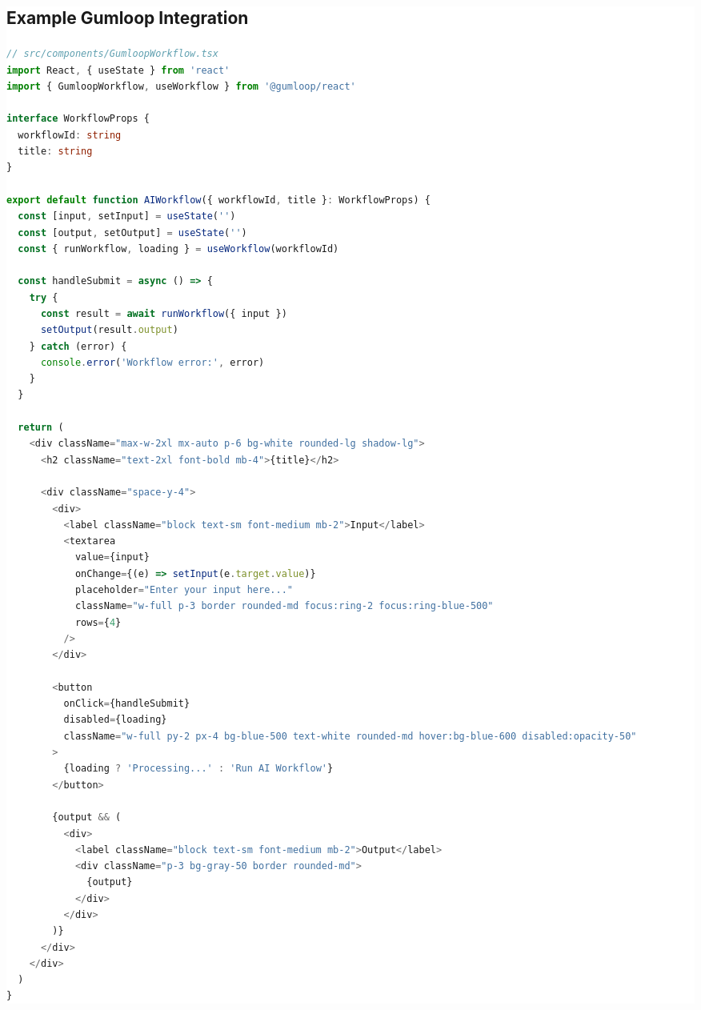 ## Example Gumloop Integration

```typescript
// src/components/GumloopWorkflow.tsx
import React, { useState } from 'react'
import { GumloopWorkflow, useWorkflow } from '@gumloop/react'

interface WorkflowProps {
  workflowId: string
  title: string
}

export default function AIWorkflow({ workflowId, title }: WorkflowProps) {
  const [input, setInput] = useState('')
  const [output, setOutput] = useState('')
  const { runWorkflow, loading } = useWorkflow(workflowId)

  const handleSubmit = async () => {
    try {
      const result = await runWorkflow({ input })
      setOutput(result.output)
    } catch (error) {
      console.error('Workflow error:', error)
    }
  }

  return (
    <div className="max-w-2xl mx-auto p-6 bg-white rounded-lg shadow-lg">
      <h2 className="text-2xl font-bold mb-4">{title}</h2>
      
      <div className="space-y-4">
        <div>
          <label className="block text-sm font-medium mb-2">Input</label>
          <textarea
            value={input}
            onChange={(e) => setInput(e.target.value)}
            placeholder="Enter your input here..."
            className="w-full p-3 border rounded-md focus:ring-2 focus:ring-blue-500"
            rows={4}
          />
        </div>

        <button
          onClick={handleSubmit}
          disabled={loading}
          className="w-full py-2 px-4 bg-blue-500 text-white rounded-md hover:bg-blue-600 disabled:opacity-50"
        >
          {loading ? 'Processing...' : 'Run AI Workflow'}
        </button>

        {output && (
          <div>
            <label className="block text-sm font-medium mb-2">Output</label>
            <div className="p-3 bg-gray-50 border rounded-md">
              {output}
            </div>
          </div>
        )}
      </div>
    </div>
  )
}
```